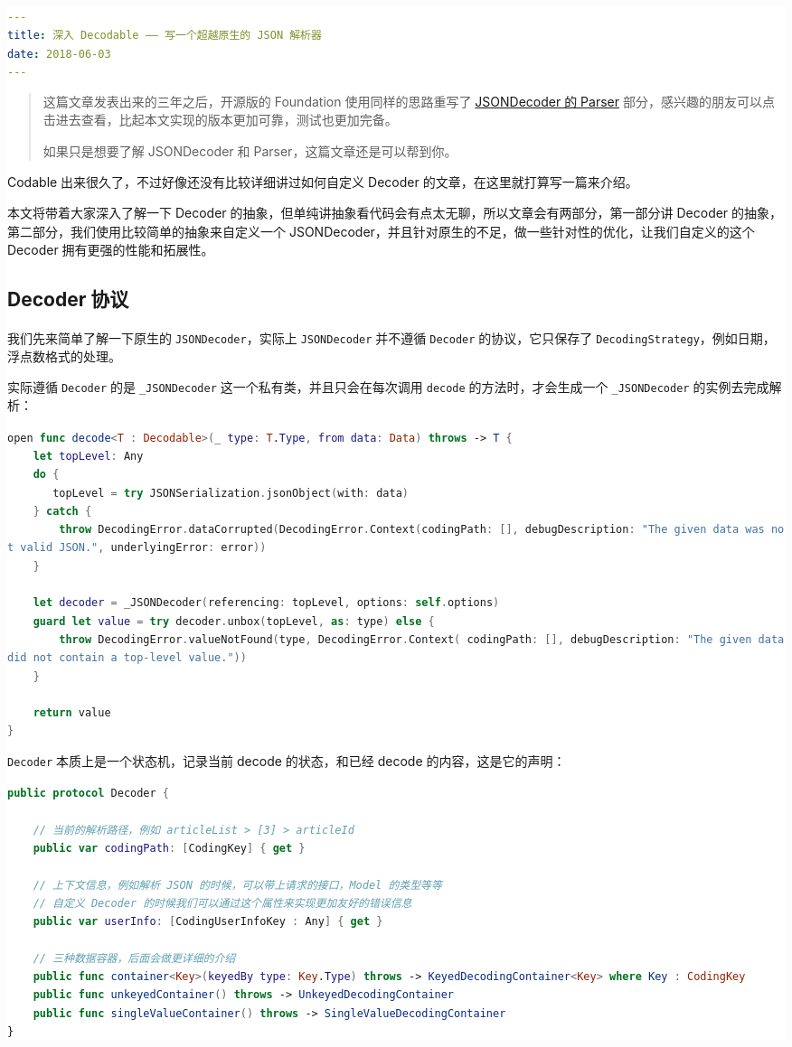 ```yaml
---
title: 深入 Decodable —— 写一个超越原生的 JSON 解析器
date: 2018-06-03
---
```


> 这篇文章发表出来的三年之后，开源版的 Foundation 使用同样的思路重写了 [JSONDecoder 的 Parser](https://github.com/apple/swift-corelibs-foundation/blob/main/Sources/Foundation/JSONSerialization%2BParser.swift) 部分，感兴趣的朋友可以点击进去查看，比起本文实现的版本更加可靠，测试也更加完备。
> 
> 如果只是想要了解 JSONDecoder 和 Parser，这篇文章还是可以帮到你。

Codable 出来很久了，不过好像还没有比较详细讲过如何自定义 Decoder 的文章，在这里就打算写一篇来介绍。

本文将带着大家深入了解一下 Decoder 的抽象，但单纯讲抽象看代码会有点太无聊，所以文章会有两部分，第一部分讲 Decoder 的抽象，第二部分，我们使用比较简单的抽象来自定义一个 JSONDecoder，并且针对原生的不足，做一些针对性的优化，让我们自定义的这个 Decoder 拥有更强的性能和拓展性。



## Decoder 协议

我们先来简单了解一下原生的 `JSONDecoder`，实际上 `JSONDecoder` 并不遵循 `Decoder` 的协议，它只保存了 `DecodingStrategy`，例如日期，浮点数格式的处理。

实际遵循 `Decoder` 的是 `_JSONDecoder` 这一个私有类，并且只会在每次调用 `decode` 的方法时，才会生成一个 `_JSONDecoder` 的实例去完成解析：

```swift
open func decode<T : Decodable>(_ type: T.Type, from data: Data) throws -> T {
    let topLevel: Any
    do {
       topLevel = try JSONSerialization.jsonObject(with: data)
    } catch {
        throw DecodingError.dataCorrupted(DecodingError.Context(codingPath: [], debugDescription: "The given data was not valid JSON.", underlyingError: error))
    }

    let decoder = _JSONDecoder(referencing: topLevel, options: self.options)
    guard let value = try decoder.unbox(topLevel, as: type) else {
        throw DecodingError.valueNotFound(type, DecodingError.Context( codingPath: [], debugDescription: "The given data did not contain a top-level value."))
    }

    return value
}
```

`Decoder` 本质上是一个状态机，记录当前 decode 的状态，和已经 decode 的内容，这是它的声明：

```swift
public protocol Decoder {

    // 当前的解析路径，例如 articleList > [3] > articleId
    public var codingPath: [CodingKey] { get }

    // 上下文信息，例如解析 JSON 的时候，可以带上请求的接口，Model 的类型等等
    // 自定义 Decoder 的时候我们可以通过这个属性来实现更加友好的错误信息
    public var userInfo: [CodingUserInfoKey : Any] { get }

    // 三种数据容器，后面会做更详细的介绍
    public func container<Key>(keyedBy type: Key.Type) throws -> KeyedDecodingContainer<Key> where Key : CodingKey
    public func unkeyedContainer() throws -> UnkeyedDecodingContainer
    public func singleValueContainer() throws -> SingleValueDecodingContainer
}
```
